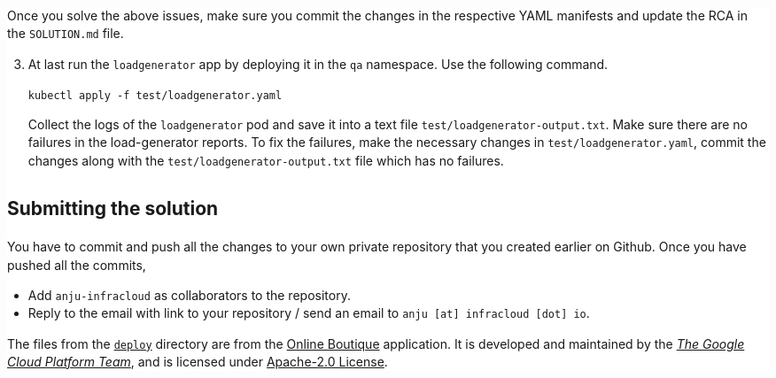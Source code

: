 Once you solve the above issues, make sure you commit the changes in the respective YAML manifests and update the RCA in the `SOLUTION.md` file.

3. At last run the `loadgenerator` app by deploying it in the `qa` namespace. Use the following command.

   ```shell
   kubectl apply -f test/loadgenerator.yaml
   ```

   Collect the logs of the `loadgenerator` pod and save it into a text file `test/loadgenerator-output.txt`. Make sure there are no failures in the load-generator reports. To fix the failures, make the necessary changes in `test/loadgenerator.yaml`, commit the changes along with the `test/loadgenerator-output.txt` file which has no failures.


## Submitting the solution

You have to commit and push all the changes to your own private repository that you created earlier on Github. Once you have pushed all the commits,

- Add `anju-infracloud` as collaborators to the repository.
- Reply to the email with link to your repository / send an email to `anju [at] infracloud [dot] io`.


The files from the [`deploy`](./deploy) directory are from the [Online Boutique](https://github.com/GoogleCloudPlatform/microservices-demo) application. It is developed and maintained by the *[The Google Cloud Platform Team](https://github.com/GoogleCloudPlatform)*, and is licensed under [Apache-2.0 License](https://github.com/GoogleCloudPlatform/microservices-demo/blob/master/LICENSE).
